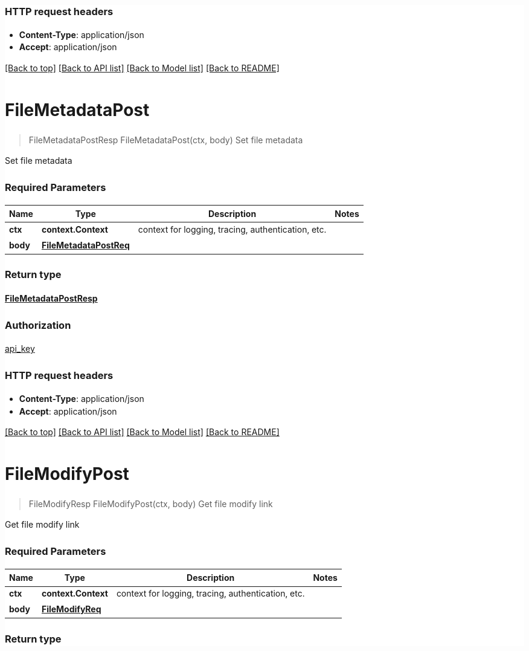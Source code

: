 ### HTTP request headers

 - **Content-Type**: application/json
 - **Accept**: application/json

[[Back to top]](#) [[Back to API list]](../README.md#documentation-for-api-endpoints) [[Back to Model list]](../README.md#documentation-for-models) [[Back to README]](../README.md)

# **FileMetadataPost**
> FileMetadataPostResp FileMetadataPost(ctx, body)
Set file metadata

Set file metadata 

### Required Parameters

Name | Type | Description  | Notes
------------- | ------------- | ------------- | -------------
 **ctx** | **context.Context** | context for logging, tracing, authentication, etc.
  **body** | [**FileMetadataPostReq**](FileMetadataPostReq.md)|  | 

### Return type

[**FileMetadataPostResp**](FileMetadataPostResp.md)

### Authorization

[api_key](../README.md#api_key)

### HTTP request headers

 - **Content-Type**: application/json
 - **Accept**: application/json

[[Back to top]](#) [[Back to API list]](../README.md#documentation-for-api-endpoints) [[Back to Model list]](../README.md#documentation-for-models) [[Back to README]](../README.md)

# **FileModifyPost**
> FileModifyResp FileModifyPost(ctx, body)
Get file modify link

Get file modify link 

### Required Parameters

Name | Type | Description  | Notes
------------- | ------------- | ------------- | -------------
 **ctx** | **context.Context** | context for logging, tracing, authentication, etc.
  **body** | [**FileModifyReq**](FileModifyReq.md)|  | 

### Return type
